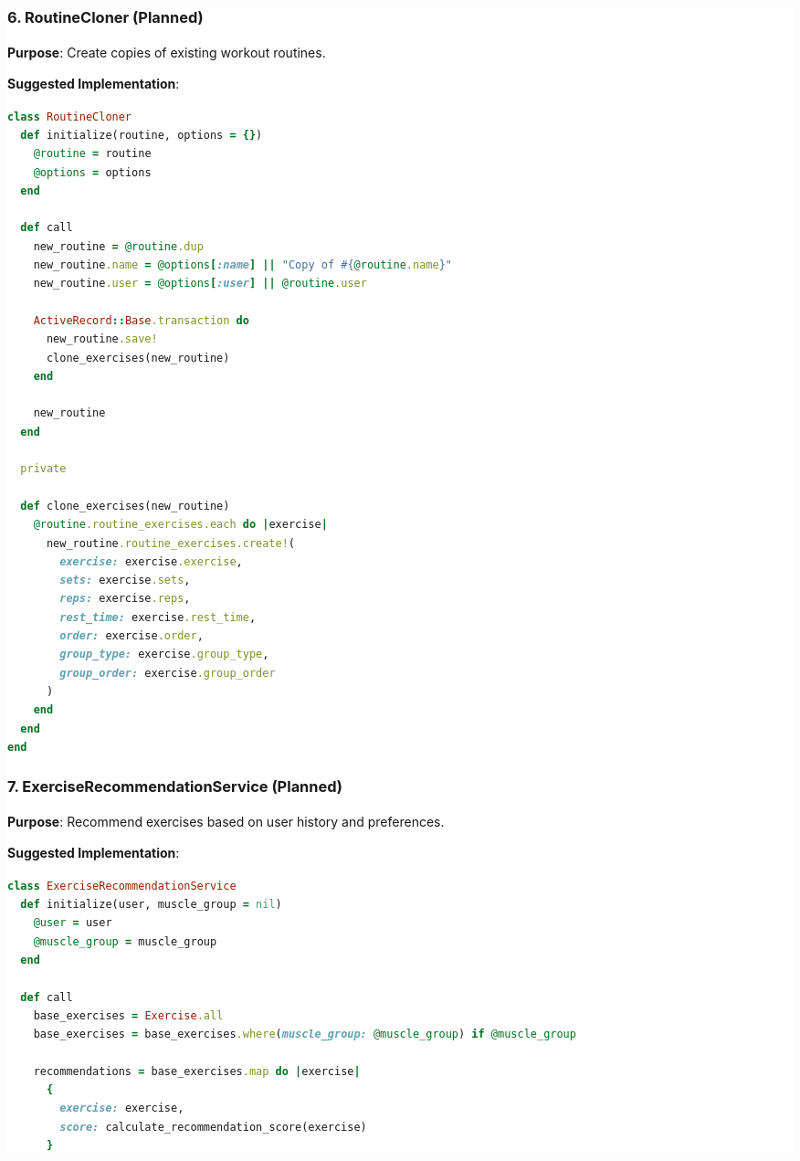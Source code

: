 
### 6. RoutineCloner (Planned)

**Purpose**: Create copies of existing workout routines.

**Suggested Implementation**:
```ruby
class RoutineCloner
  def initialize(routine, options = {})
    @routine = routine
    @options = options
  end
  
  def call
    new_routine = @routine.dup
    new_routine.name = @options[:name] || "Copy of #{@routine.name}"
    new_routine.user = @options[:user] || @routine.user
    
    ActiveRecord::Base.transaction do
      new_routine.save!
      clone_exercises(new_routine)
    end
    
    new_routine
  end
  
  private
  
  def clone_exercises(new_routine)
    @routine.routine_exercises.each do |exercise|
      new_routine.routine_exercises.create!(
        exercise: exercise.exercise,
        sets: exercise.sets,
        reps: exercise.reps,
        rest_time: exercise.rest_time,
        order: exercise.order,
        group_type: exercise.group_type,
        group_order: exercise.group_order
      )
    end
  end
end
```

### 7. ExerciseRecommendationService (Planned)

**Purpose**: Recommend exercises based on user history and preferences.

**Suggested Implementation**:
```ruby
class ExerciseRecommendationService
  def initialize(user, muscle_group = nil)
    @user = user
    @muscle_group = muscle_group
  end
  
  def call
    base_exercises = Exercise.all
    base_exercises = base_exercises.where(muscle_group: @muscle_group) if @muscle_group
    
    recommendations = base_exercises.map do |exercise|
      {
        exercise: exercise,
        score: calculate_recommendation_score(exercise)
      }
```